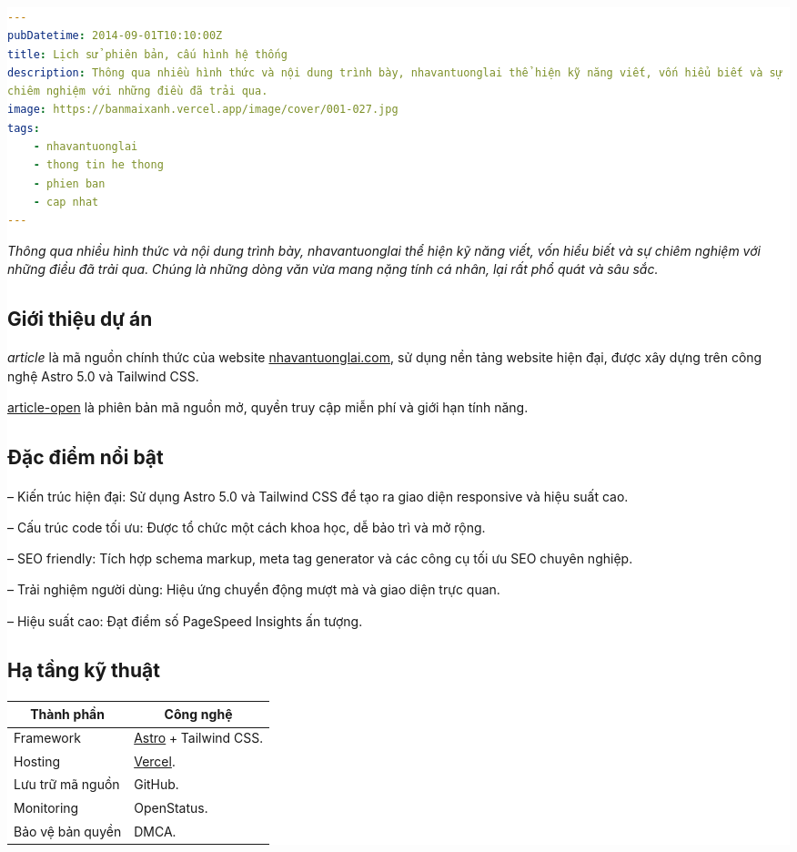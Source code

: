```yaml
---
pubDatetime: 2014-09-01T10:10:00Z
title: Lịch sử phiên bản, cấu hình hệ thống
description: Thông qua nhiều hình thức và nội dung trình bày, nhavantuonglai thể hiện kỹ năng viết, vốn hiểu biết và sự chiêm nghiệm với những điều đã trải qua.
image: https://banmaixanh.vercel.app/image/cover/001-027.jpg
tags:
	- nhavantuonglai
	- thong tin he thong
	- phien ban
	- cap nhat
---
```


_Thông qua nhiều hình thức và nội dung trình bày, nhavantuonglai thể hiện kỹ năng viết, vốn hiểu biết và sự chiêm nghiệm với những điều đã trải qua. Chúng là những dòng văn vừa mang nặng tính cá nhân, lại rất phổ quát và sâu sắc._

## Giới thiệu dự án

_article_ là mã nguồn chính thức của website [nhavantuonglai.com](https://nhavantuonglai.com/), sử dụng nền tảng website hiện đại, được xây dựng trên công nghệ Astro 5.0 và Tailwind CSS.

[article-open](https://info.nhavantuonglai.com/article-open) là phiên bản mã nguồn mở, quyền truy cập miễn phí và giới hạn tính năng.

## Đặc điểm nổi bật

– Kiến trúc hiện đại: Sử dụng Astro 5.0 và Tailwind CSS để tạo ra giao diện responsive và hiệu suất cao.

– Cấu trúc code tối ưu: Được tổ chức một cách khoa học, dễ bảo trì và mở rộng.

– SEO friendly: Tích hợp schema markup, meta tag generator và các công cụ tối ưu SEO chuyên nghiệp.

– Trải nghiệm người dùng: Hiệu ứng chuyển động mượt mà và giao diện trực quan.

– Hiệu suất cao: Đạt điểm số PageSpeed Insights ấn tượng.

## Hạ tầng kỹ thuật

| Thành phần | Công nghệ |
|------------|-----------|
| Framework | [Astro](https://nhavantuonglai.com/article/tim-hieu-astro) + Tailwind CSS. |
| Hosting | [Vercel](https://nhavantuonglai.com/article/tim-hieu-vercel). |
| Lưu trữ mã nguồn | GitHub. |
| Monitoring | OpenStatus. |
| Bảo vệ bản quyền | DMCA. |
